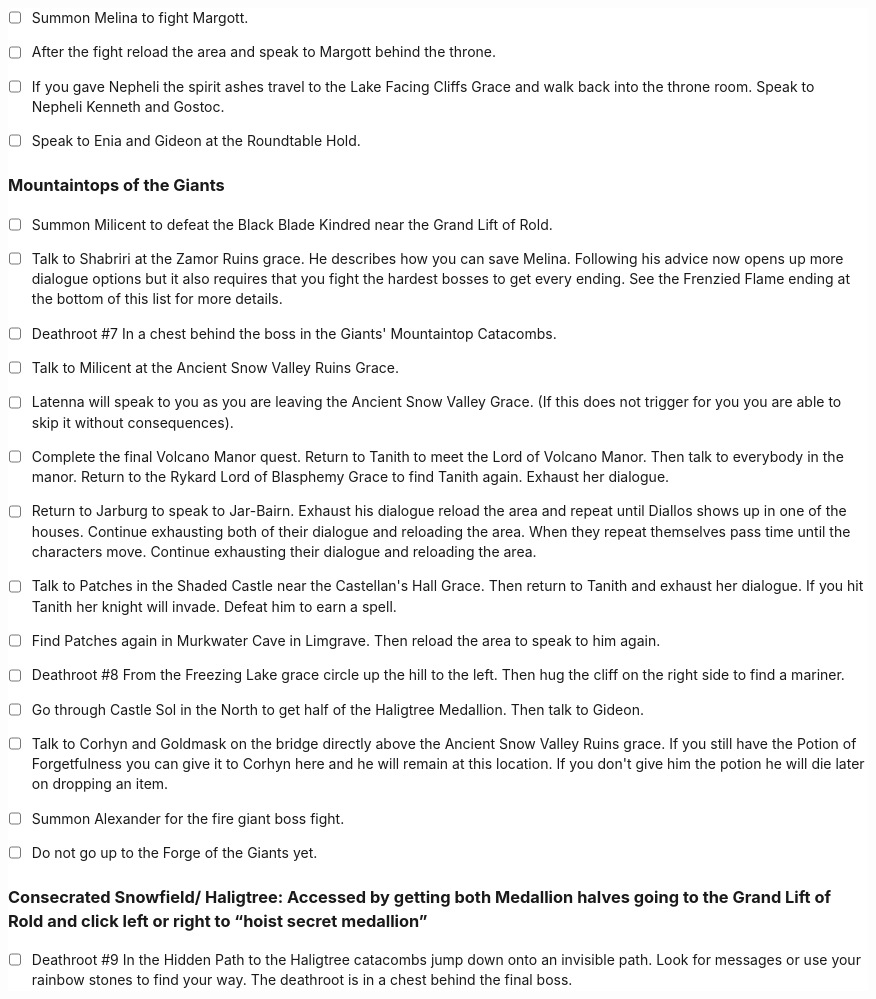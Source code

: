 - [ ] Summon Melina to fight Margott.

- [ ] After the fight reload the area and speak to Margott behind the throne.

- [ ] If you gave Nepheli the spirit ashes travel to the Lake Facing Cliffs Grace and walk back into the throne room. Speak to Nepheli Kenneth and Gostoc.

- [ ] Speak to Enia and Gideon at the Roundtable Hold.

### Mountaintops of the Giants

- [ ] Summon Milicent to defeat the Black Blade Kindred near the Grand Lift of Rold.

- [ ] Talk to Shabriri at the Zamor Ruins grace. He describes how you can save Melina. Following his advice now opens up more dialogue options but it also requires that you fight the hardest bosses to get every ending. See the Frenzied Flame ending at the bottom of this list for more details.

- [ ] Deathroot #7 In a chest behind the boss in the Giants' Mountaintop Catacombs.

- [ ] Talk to Milicent at the Ancient Snow Valley Ruins Grace.

- [ ] Latenna will speak to you as you are leaving the Ancient Snow Valley Grace. (If this does not trigger for you you are able to skip it without consequences).

- [ ] Complete the final Volcano Manor quest. Return to Tanith to meet the Lord of Volcano Manor. Then talk to everybody in the manor. Return to the Rykard Lord of Blasphemy Grace to find Tanith again. Exhaust her dialogue.

- [ ] Return to Jarburg to speak to Jar-Bairn. Exhaust his dialogue reload the area and repeat until Diallos shows up in one of the houses. Continue exhausting both of their dialogue and reloading the area. When they repeat themselves pass time until the characters move. Continue exhausting their dialogue and reloading the area.

- [ ] Talk to Patches in the Shaded Castle near the Castellan's Hall Grace. Then return to Tanith and exhaust her dialogue. If you hit Tanith her knight will invade. Defeat him to earn a spell.

- [ ] Find Patches again in Murkwater Cave in Limgrave. Then reload the area to speak to him again.

- [ ] Deathroot #8 From the Freezing Lake grace circle up the hill to the left. Then hug the cliff on the right side to find a mariner.

- [ ] Go through Castle Sol in the North to get half of the Haligtree Medallion. Then talk to Gideon.

- [ ] Talk to Corhyn and Goldmask on the bridge directly above the Ancient Snow Valley Ruins grace. If you still have the Potion of Forgetfulness you can give it to Corhyn here and he will remain at this location. If you don't give him the potion he will die later on dropping an item.

- [ ] Summon Alexander for the fire giant boss fight.

- [ ] Do not go up to the Forge of the Giants yet.

### Consecrated Snowfield/ Haligtree: Accessed by getting both Medallion halves going to the Grand Lift of Rold and click left or right to “hoist secret medallion”

- [ ] Deathroot #9 In the Hidden Path to the Haligtree catacombs jump down onto an invisible path. Look for messages or use your rainbow stones to find your way. The deathroot is in a chest behind the final boss.

